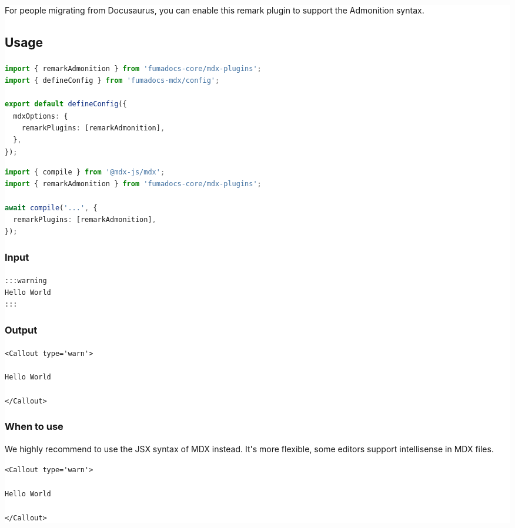 For people migrating from Docusaurus, you can enable this remark plugin to support the Admonition syntax.

## Usage

```ts title="source.config.ts" tab="Fumadocs MDX"
import { remarkAdmonition } from 'fumadocs-core/mdx-plugins';
import { defineConfig } from 'fumadocs-mdx/config';

export default defineConfig({
  mdxOptions: {
    remarkPlugins: [remarkAdmonition],
  },
});
```

```ts tab="MDX Compiler"
import { compile } from '@mdx-js/mdx';
import { remarkAdmonition } from 'fumadocs-core/mdx-plugins';

await compile('...', {
  remarkPlugins: [remarkAdmonition],
});
```

### Input

```md
:::warning
Hello World
:::
```

### Output

```mdx
<Callout type='warn'>

Hello World

</Callout>
```

### When to use

We highly recommend to use the JSX syntax of MDX instead.
It's more flexible, some editors support intellisense in MDX files.

```mdx
<Callout type='warn'>

Hello World

</Callout>
```
